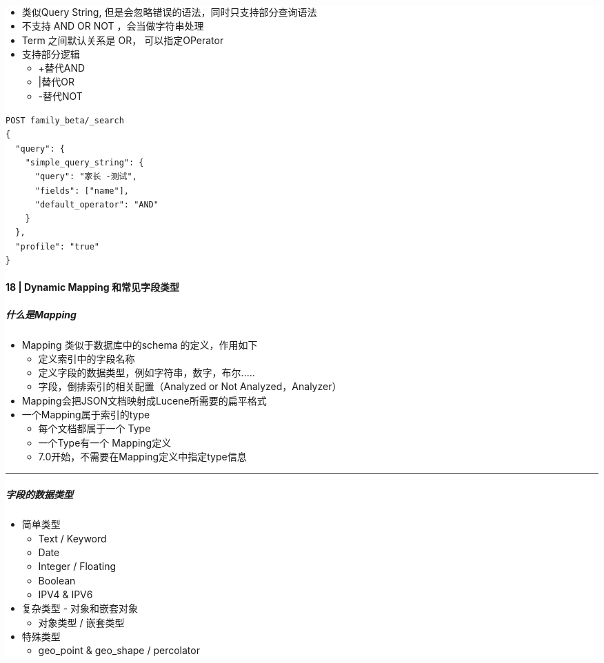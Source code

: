 - 类似Query String, 但是会忽略错误的语法，同时只支持部分查询语法
- 不支持 AND OR NOT ，会当做字符串处理
- Term 之间默认关系是 OR， 可以指定OPerator
- 支持部分逻辑
  - +替代AND
  - |替代OR
  - -替代NOT

```shell
POST family_beta/_search
{
  "query": {
    "simple_query_string": {
      "query": "家长 -测试",
      "fields": ["name"],
      "default_operator": "AND"
    }
  },
  "profile": "true"
}
```







#### 18 | Dynamic Mapping 和常见字段类型

##### 什么是Mapping

- Mapping 类似于数据库中的schema 的定义，作用如下
  - 定义索引中的字段名称
  - 定义字段的数据类型，例如字符串，数字，布尔.....
  - 字段，倒排索引的相关配置（Analyzed or Not Analyzed，Analyzer）
- Mapping会把JSON文档映射成Lucene所需要的扁平格式
- 一个Mapping属于索引的type
  - 每个文档都属于一个 Type
  - 一个Type有一个 Mapping定义
  - 7.0开始，不需要在Mapping定义中指定type信息

***

##### 字段的数据类型

- 简单类型
  - Text / Keyword
  - Date
  - Integer / Floating
  - Boolean
  - IPV4 & IPV6
- 复杂类型 - 对象和嵌套对象
  - 对象类型 / 嵌套类型
- 特殊类型
  - geo_point & geo_shape / percolator


[^Master-eligible node]: 具有主角色（默认）的节点，这使其有资格被选作控制集群的主节点